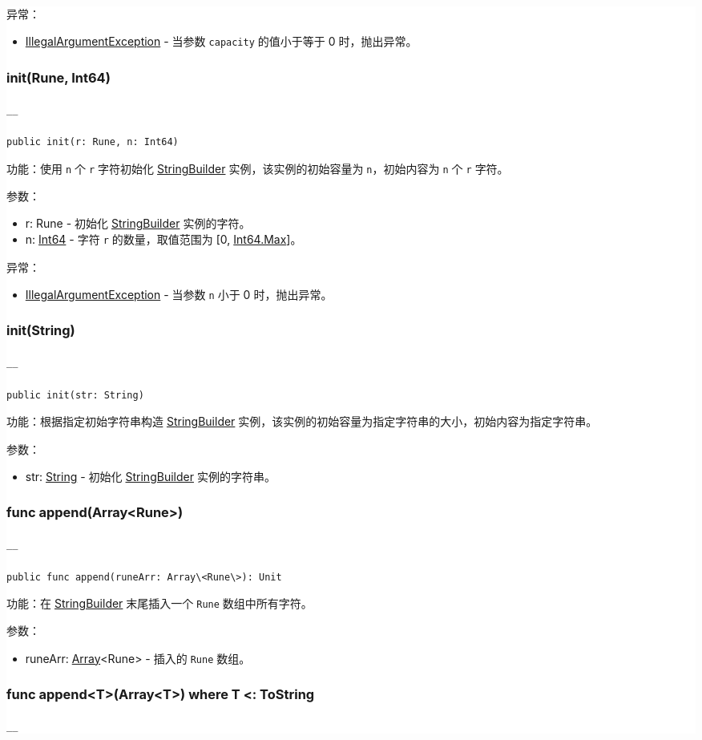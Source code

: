 异常：

  * [IllegalArgumentException](https://docs.cangjie-lang.cn/docs/1.0.1/libs/std/core/core_package_api/core_package_exceptions.html#class-illegalargumentexception) \- 当参数 `capacity` 的值小于等于 0 时，抛出异常。

### init\(Rune, Int64\)
    
    __
    
    public init(r: Rune, n: Int64)
    
功能：使用 `n` 个 `r` 字符初始化 [StringBuilder](https://docs.cangjie-lang.cn/docs/1.0.1/libs/std/core/core_package_api/core_package_classes.html#class-stringbuilder) 实例，该实例的初始容量为 `n`，初始内容为 `n` 个 `r` 字符。

参数：

  * r: Rune - 初始化 [StringBuilder](https://docs.cangjie-lang.cn/docs/1.0.1/libs/std/core/core_package_api/core_package_classes.html#class-stringbuilder) 实例的字符。
  * n: [Int64](https://docs.cangjie-lang.cn/docs/1.0.1/libs/std/core/core_package_api/core_package_intrinsics.html#int64) \- 字符 `r` 的数量，取值范围为 \[0, [Int64.Max](https://docs.cangjie-lang.cn/docs/1.0.1/libs/std/core/core_package_api/core_package_intrinsics.html#static-prop-max-5)\]。

异常：

  * [IllegalArgumentException](https://docs.cangjie-lang.cn/docs/1.0.1/libs/std/core/core_package_api/core_package_exceptions.html#class-illegalargumentexception) \- 当参数 `n` 小于 0 时，抛出异常。

### init\(String\)
    
    __
    
    public init(str: String)
    
功能：根据指定初始字符串构造 [StringBuilder](https://docs.cangjie-lang.cn/docs/1.0.1/libs/std/core/core_package_api/core_package_classes.html#class-stringbuilder) 实例，该实例的初始容量为指定字符串的大小，初始内容为指定字符串。

参数：

  * str: [String](https://docs.cangjie-lang.cn/docs/1.0.1/libs/std/core/core_package_api/core_package_structs.html#struct-string) \- 初始化 [StringBuilder](https://docs.cangjie-lang.cn/docs/1.0.1/libs/std/core/core_package_api/core_package_classes.html#class-stringbuilder) 实例的字符串。

### func append\(Array\<Rune\>\)
    
    __
    
    public func append(runeArr: Array\<Rune\>): Unit
    
功能：在 [StringBuilder](https://docs.cangjie-lang.cn/docs/1.0.1/libs/std/core/core_package_api/core_package_classes.html#class-stringbuilder) 末尾插入一个 `Rune` 数组中所有字符。

参数：

  * runeArr: [Array](https://docs.cangjie-lang.cn/docs/1.0.1/libs/std/core/core_package_api/core_package_structs.html#struct-arrayt)\<Rune\> \- 插入的 `Rune` 数组。

### func append\<T\>\(Array\<T\>\) where T <: ToString
    
    __
    